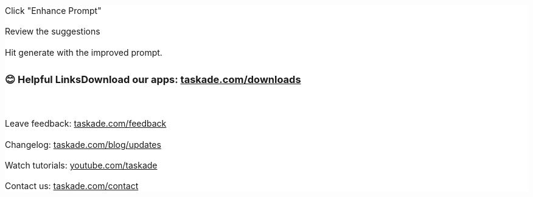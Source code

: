 Click "Enhance Prompt"
​

Review the suggestions
​

Hit generate with the improved prompt.

### **😊 Helpful Links**Download our apps: [taskade.com/downloads](https://taskade.com/downloads)
​

Leave feedback: [taskade.com/feedback](https://taskade.com/feedback)
​

Changelog: [taskade.com/blog/updates](https://taskade.com/blog/updates)
​

Watch tutorials: [youtube.com/taskade](https://youtube.com/taskade)
​

Contact us: [taskade.com/contact](https://taskade.com/contact)